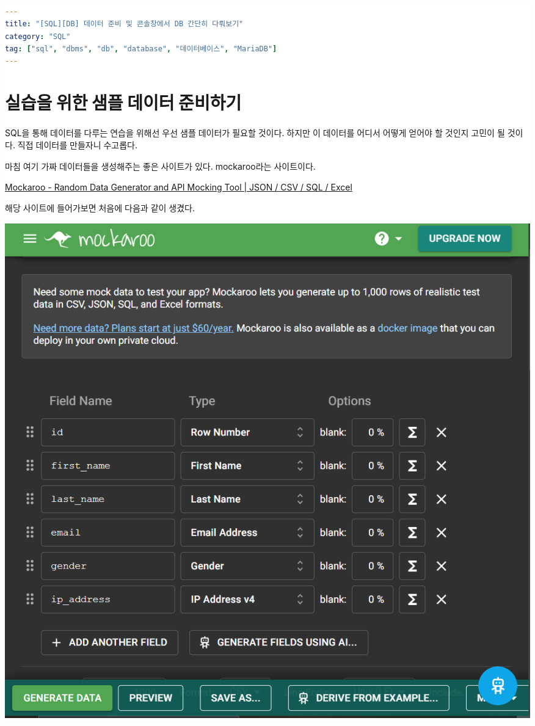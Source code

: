```yaml
---
title: "[SQL][DB] 데이터 준비 및 콘솔창에서 DB 간단히 다뤄보기"
category: "SQL"
tag: ["sql", "dbms", "db", "database", "데이터베이스", "MariaDB"]
---
```


# 실습을 위한 샘플 데이터 준비하기

SQL을 통해 데이터를 다루는 연습을 위해선 우선 샘플 데이터가 필요할 것이다. 하지만 이 데이터를 어디서 어떻게 얻어야 할 것인지 고민이 될 것이다. 직접 데이터를 만들자니 수고롭다. 

마침 여기 가짜 데이터들을 생성해주는 좋은 사이트가 있다. mockaroo라는 사이트이다. 

[Mockaroo - Random Data Generator and API Mocking Tool \| JSON / CSV / SQL / Excel](https://www.mockaroo.com/)

해당 사이트에 들어가보면 처음에 다음과 같이 생겼다. 

![사진1-1. mockaroo 사이트 첫 화면](/images/2024-08-04/SQL-%EB%8D%B0%EC%9D%B4%ED%84%B0%20%EC%A4%80%EB%B9%84%20%EB%B0%8F%20%EC%BD%98%EC%86%94%EC%B0%BD%EC%97%90%EC%84%9C%20DB%20%EA%B0%84%EB%8B%A8%ED%9E%88%20%EB%8B%A4%EB%A4%84%EB%B3%B4%EA%B8%B0/1.png)
